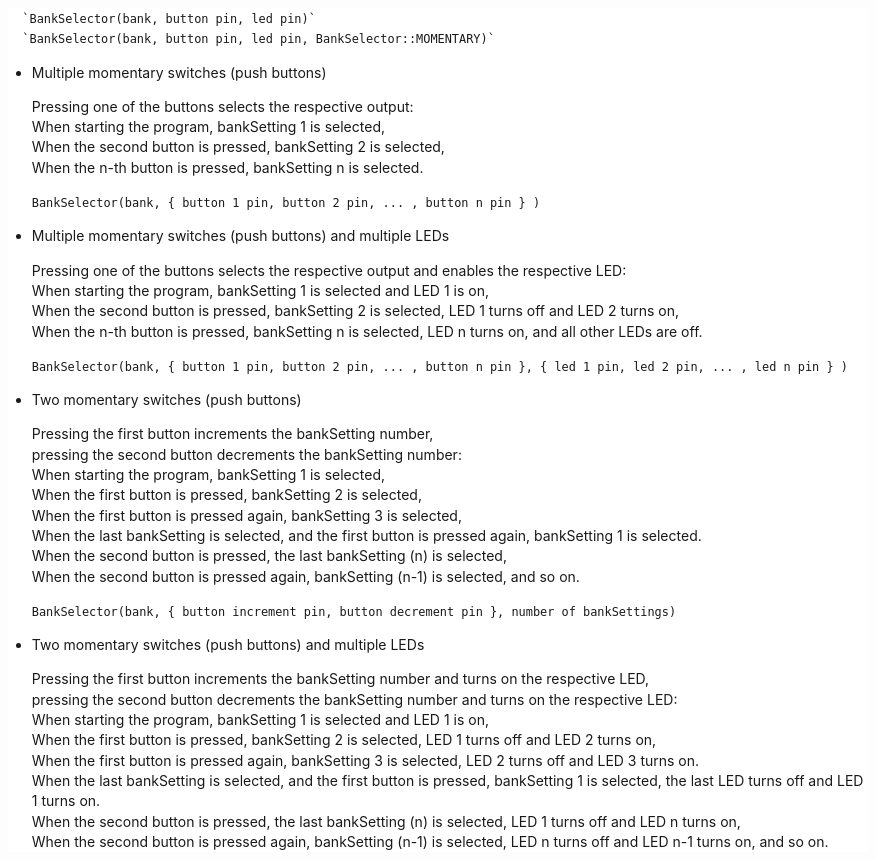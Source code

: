       `BankSelector(bank, button pin, led pin)`  
      `BankSelector(bank, button pin, led pin, BankSelector::MOMENTARY)`  


  - Multiple momentary switches (push buttons)  

      Pressing one of the buttons selects the respective output:  
      When starting the program, bankSetting 1 is selected,  
      When the second button is pressed, bankSetting 2 is selected,  
      When the n-th button is pressed, bankSetting n is selected.  

      `BankSelector(bank, { button 1 pin, button 2 pin, ... , button n pin } )`  


  - Multiple momentary switches (push buttons) and multiple LEDs  

      Pressing one of the buttons selects the respective output and enables the respective LED:  
      When starting the program, bankSetting 1 is selected and LED 1 is on,  
      When the second button is pressed, bankSetting 2 is selected, LED 1 turns off and LED 2 turns on,  
      When the n-th button is pressed, bankSetting n is selected, LED n turns on, and all other LEDs are off.  

      `BankSelector(bank, { button 1 pin, button 2 pin, ... , button n pin }, { led 1 pin, led 2 pin, ... , led n pin } )`

      
  - Two momentary switches (push buttons)  

      Pressing the first button increments the bankSetting number,  
      pressing the second button decrements the bankSetting number:  
      When starting the program, bankSetting 1 is selected,  
      When the first button is pressed, bankSetting 2 is selected,  
      When the first button is pressed again, bankSetting 3 is selected,  
      When the last bankSetting is selected, and the first button is pressed again,
      bankSetting 1 is selected.  
      When the second button is pressed, the last bankSetting (n) is selected,  
      When the second button is pressed again, bankSetting (n-1) is selected,
      and so on.  

      `BankSelector(bank, { button increment pin, button decrement pin }, number of bankSettings)`  


  - Two momentary switches (push buttons) and multiple LEDs  

      Pressing the first button increments the bankSetting number and turns on the respective LED,  
      pressing the second button decrements the bankSetting number and turns on the respective LED:  
      When starting the program, bankSetting 1 is selected and LED 1 is on,  
      When the first button is pressed, bankSetting 2 is selected, LED 1 turns off and LED 2 turns on,  
      When the first button is pressed again, bankSetting 3 is selected, LED 2 turns off and LED 3 turns on.  
      When the last bankSetting is selected, and the first button is pressed,
      bankSetting 1 is selected, the last LED turns off and LED 1 turns on.  
      When the second button is pressed, the last bankSetting (n) is selected, LED 1 turns off and LED n turns on,  
      When the second button is pressed again, bankSetting (n-1) is selected, LED n turns off and LED n-1 turns on,
      and so on.  
